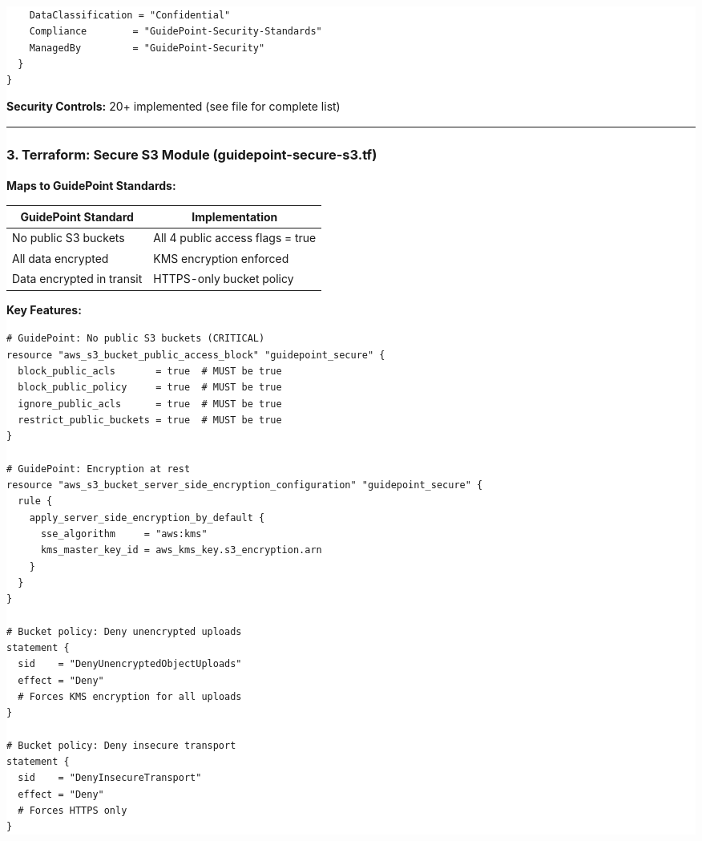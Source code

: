 ```hcl
    DataClassification = "Confidential"
    Compliance        = "GuidePoint-Security-Standards"
    ManagedBy         = "GuidePoint-Security"
  }
}
```

**Security Controls:** 20+ implemented (see file for complete list)

---

### 3. Terraform: Secure S3 Module (guidepoint-secure-s3.tf)

**Maps to GuidePoint Standards:**

| GuidePoint Standard | Implementation |
|---------------------|----------------|
| No public S3 buckets | All 4 public access flags = true |
| All data encrypted | KMS encryption enforced |
| Data encrypted in transit | HTTPS-only bucket policy |

**Key Features:**
```hcl
# GuidePoint: No public S3 buckets (CRITICAL)
resource "aws_s3_bucket_public_access_block" "guidepoint_secure" {
  block_public_acls       = true  # MUST be true
  block_public_policy     = true  # MUST be true
  ignore_public_acls      = true  # MUST be true
  restrict_public_buckets = true  # MUST be true
}

# GuidePoint: Encryption at rest
resource "aws_s3_bucket_server_side_encryption_configuration" "guidepoint_secure" {
  rule {
    apply_server_side_encryption_by_default {
      sse_algorithm     = "aws:kms"
      kms_master_key_id = aws_kms_key.s3_encryption.arn
    }
  }
}

# Bucket policy: Deny unencrypted uploads
statement {
  sid    = "DenyUnencryptedObjectUploads"
  effect = "Deny"
  # Forces KMS encryption for all uploads
}

# Bucket policy: Deny insecure transport
statement {
  sid    = "DenyInsecureTransport"
  effect = "Deny"
  # Forces HTTPS only
}
```
